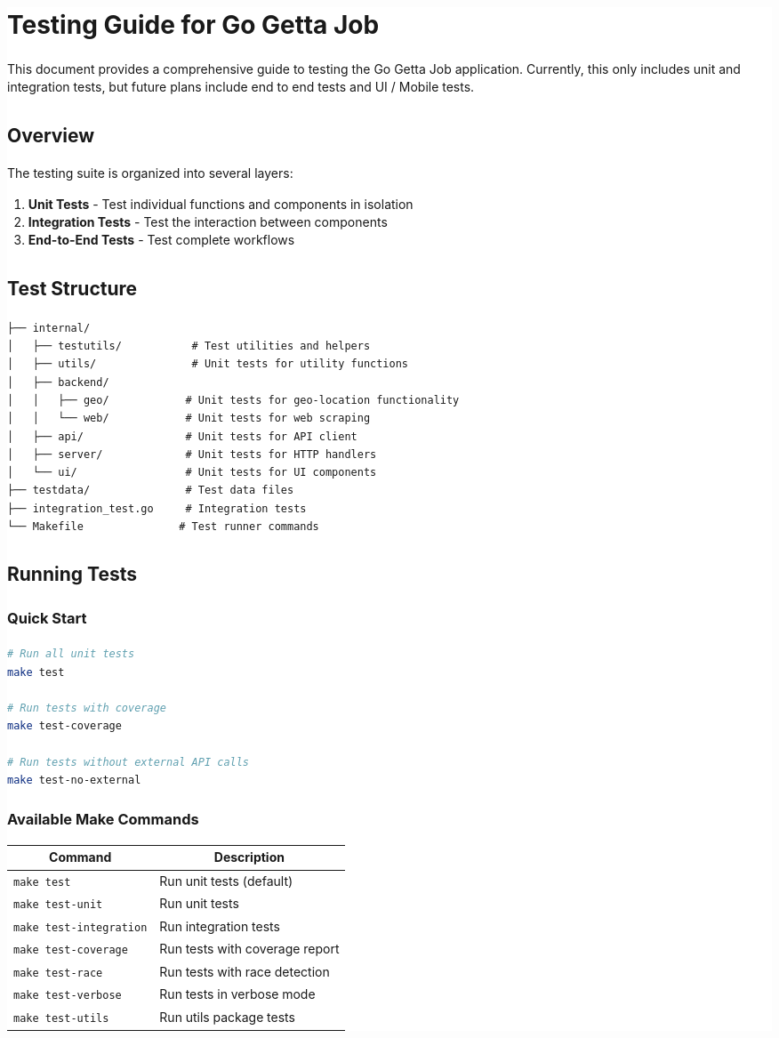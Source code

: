 # Testing Guide for Go Getta Job

This document provides a comprehensive guide to testing the Go Getta Job application. Currently, this only includes unit and integration tests, but future plans include end to end tests and UI / Mobile tests.

## Overview

The testing suite is organized into several layers:

1. **Unit Tests** - Test individual functions and components in isolation
2. **Integration Tests** - Test the interaction between components
3. **End-to-End Tests** - Test complete workflows

## Test Structure

```
├── internal/
│   ├── testutils/           # Test utilities and helpers
│   ├── utils/               # Unit tests for utility functions
│   ├── backend/
│   │   ├── geo/            # Unit tests for geo-location functionality
│   │   └── web/            # Unit tests for web scraping
│   ├── api/                # Unit tests for API client
│   ├── server/             # Unit tests for HTTP handlers
│   └── ui/                 # Unit tests for UI components
├── testdata/               # Test data files
├── integration_test.go     # Integration tests
└── Makefile               # Test runner commands
```

## Running Tests

### Quick Start

```bash
# Run all unit tests
make test

# Run tests with coverage
make test-coverage

# Run tests without external API calls
make test-no-external
```

### Available Make Commands

| Command | Description |
|---------|-------------|
| `make test` | Run unit tests (default) |
| `make test-unit` | Run unit tests |
| `make test-integration` | Run integration tests |
| `make test-coverage` | Run tests with coverage report |
| `make test-race` | Run tests with race detection |
| `make test-verbose` | Run tests in verbose mode |
| `make test-utils` | Run utils package tests |